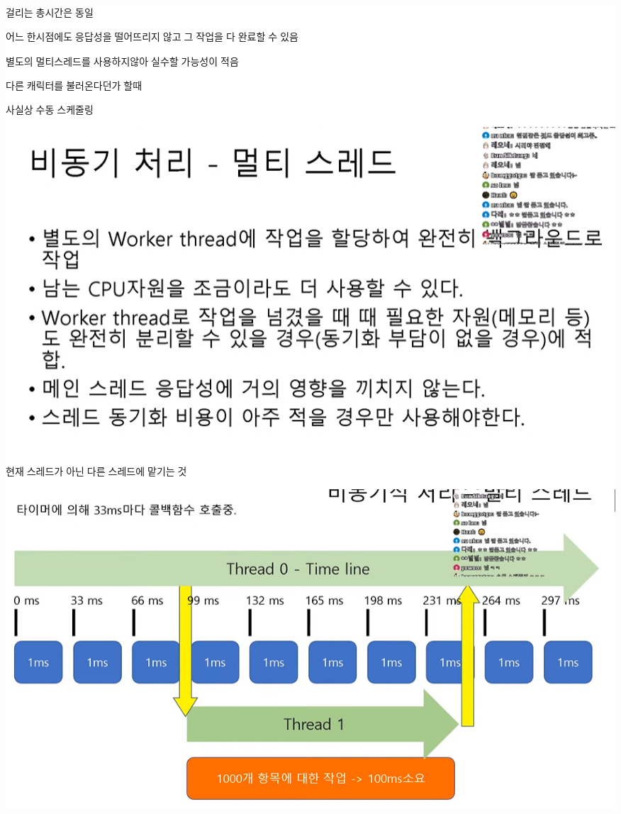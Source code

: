 걸리는 총시간은 동일 

어느 한시점에도 응답성을 떨어뜨리지 않고 그 작업을 다 완료할 수 있음 

별도의 멀티스레드를 사용하지않아 실수할 가능성이 적음 

다른 캐릭터를 불러온다던가 할때 

사실상 수동 스케줄링 

![Untitled](/images/gameserveropt/Untitled%2013.png)

현재 스레드가 아닌 다른 스레드에 맡기는 것 

![Untitled](/images/gameserveropt/Untitled%2014.png)
